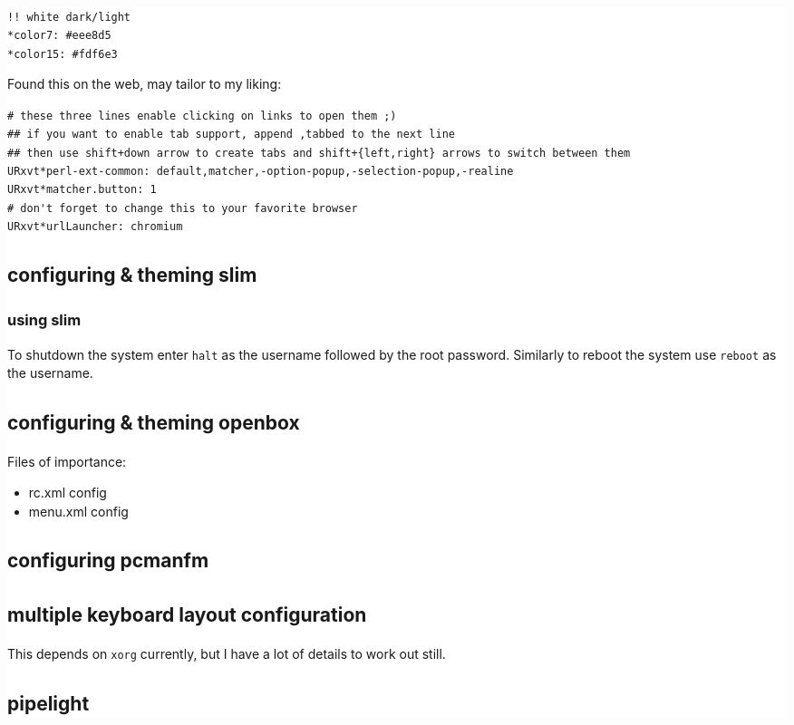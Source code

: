     !! white dark/light
    *color7: #eee8d5
    *color15: #fdf6e3


Found this on the web, may tailor to my liking:

    # these three lines enable clicking on links to open them ;)
    ## if you want to enable tab support, append ,tabbed to the next line
    ## then use shift+down arrow to create tabs and shift+{left,right} arrows to switch between them
    URxvt*perl-ext-common: default,matcher,-option-popup,-selection-popup,-realine
    URxvt*matcher.button: 1
    # don't forget to change this to your favorite browser
    URxvt*urlLauncher: chromium



## configuring & theming slim



### using slim

To shutdown the system enter `halt` as the username followed by the root password.  Similarly to reboot the system use `reboot` as the username.



## configuring & theming openbox

Files of importance:

- rc.xml config
- menu.xml config


## configuring pcmanfm



## multiple keyboard layout configuration

This depends on `xorg` currently, but I have a lot of details to work out still.



## pipelight
